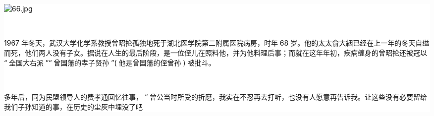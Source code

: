  </p>
 <p class="p3">
  <span class="s1">
   <img alt="66.jpg" border="0" height="377" src="/medias/contents/5052/66.jpg" width="500"/>
  </span>
 </p>
 <p class="p1">
  <span class="s1">
  </span>
  <br/>
 </p>
 <p class="p2">
  <span class="s2">
   1967
  </span>
  <span class="s1">
   年冬天，武汉大学化学系教授曾昭抡孤独地死于湖北医学院第二附属医院病房，时年
  </span>
  <span class="s2">
   68
  </span>
  <span class="s1">
   岁。他的太太俞大絪已经在上一年的冬天自缢而死，他们两人没有子女。据说在人生的最后阶段，是一位侄儿在照料他，并为他料理后事；而就在这年年初，疾病缠身的曾昭抡还被冠以
  </span>
  <span class="s2">
   “
  </span>
  <span class="s1">
   全国大右派
  </span>
  <span class="s2">
   ”“
  </span>
  <span class="s1">
   曾国藩的孝子贤孙
  </span>
  <span class="s2">
   ”(
  </span>
  <span class="s1">
   他是曾国藩的侄曾孙
  </span>
  <span class="s2">
   )
  </span>
  <span class="s1">
   被批斗。
  </span>
 </p>
 <p class="p1">
  <span class="s1">
  </span>
  <br/>
 </p>
 <p class="p2">
  <span class="s1">
   多年后，同为民盟领导人的费孝通回忆往事，
  </span>
  <span class="s2">
   “
  </span>
  <span class="s1">
   曾公当时所受的折磨，我实在不忍再去打听，也没有人愿意再告诉我。让这些没有必要留给我们子孙知道的事，在历史的尘灰中埋没了吧
